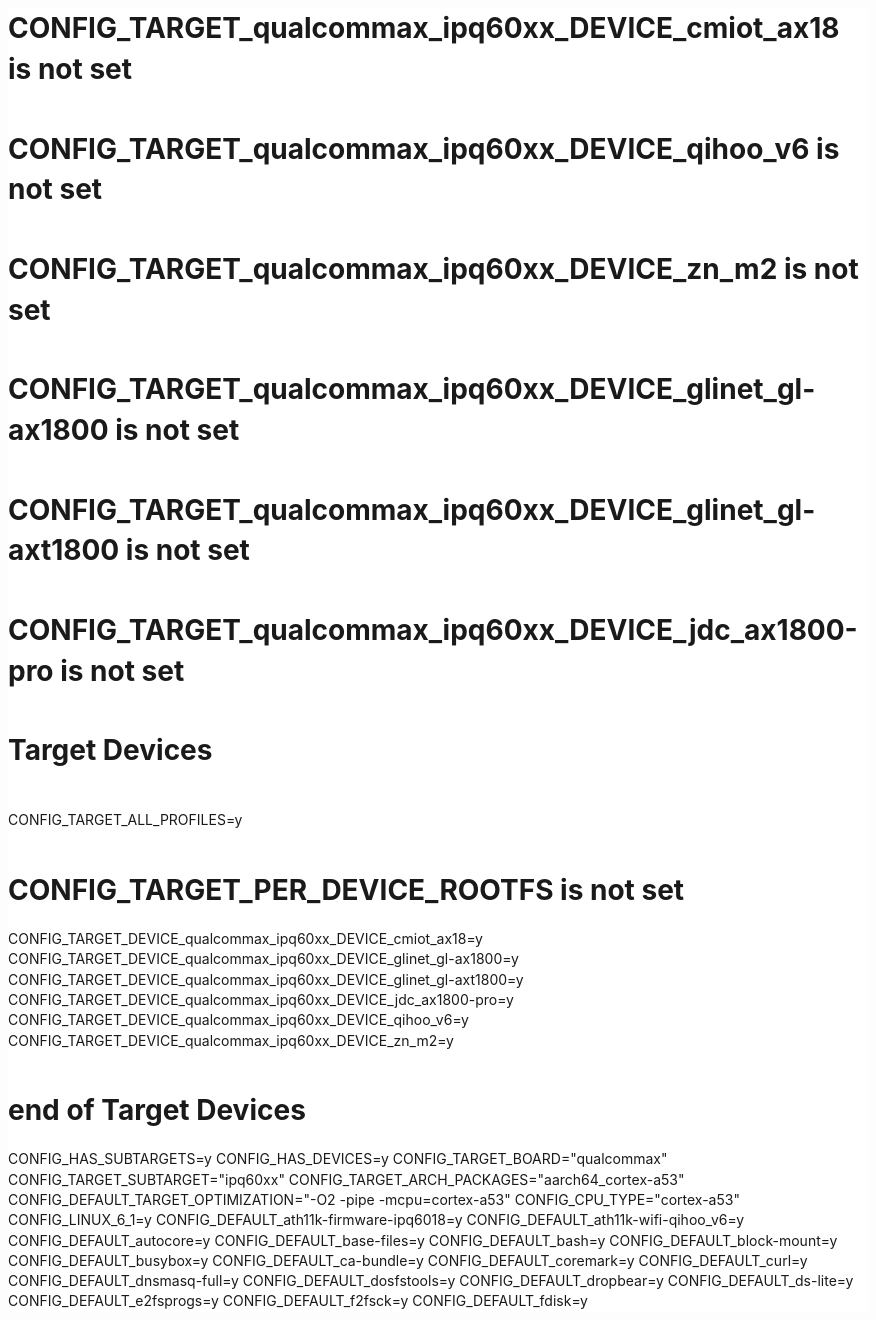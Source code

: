 # CONFIG_TARGET_qualcommax_ipq60xx_DEVICE_cmiot_ax18 is not set
# CONFIG_TARGET_qualcommax_ipq60xx_DEVICE_qihoo_v6 is not set
# CONFIG_TARGET_qualcommax_ipq60xx_DEVICE_zn_m2 is not set
# CONFIG_TARGET_qualcommax_ipq60xx_DEVICE_glinet_gl-ax1800 is not set
# CONFIG_TARGET_qualcommax_ipq60xx_DEVICE_glinet_gl-axt1800 is not set
# CONFIG_TARGET_qualcommax_ipq60xx_DEVICE_jdc_ax1800-pro is not set

#
# Target Devices
#
CONFIG_TARGET_ALL_PROFILES=y
# CONFIG_TARGET_PER_DEVICE_ROOTFS is not set
CONFIG_TARGET_DEVICE_qualcommax_ipq60xx_DEVICE_cmiot_ax18=y
CONFIG_TARGET_DEVICE_qualcommax_ipq60xx_DEVICE_glinet_gl-ax1800=y
CONFIG_TARGET_DEVICE_qualcommax_ipq60xx_DEVICE_glinet_gl-axt1800=y
CONFIG_TARGET_DEVICE_qualcommax_ipq60xx_DEVICE_jdc_ax1800-pro=y
CONFIG_TARGET_DEVICE_qualcommax_ipq60xx_DEVICE_qihoo_v6=y
CONFIG_TARGET_DEVICE_qualcommax_ipq60xx_DEVICE_zn_m2=y
# end of Target Devices

CONFIG_HAS_SUBTARGETS=y
CONFIG_HAS_DEVICES=y
CONFIG_TARGET_BOARD="qualcommax"
CONFIG_TARGET_SUBTARGET="ipq60xx"
CONFIG_TARGET_ARCH_PACKAGES="aarch64_cortex-a53"
CONFIG_DEFAULT_TARGET_OPTIMIZATION="-O2 -pipe -mcpu=cortex-a53"
CONFIG_CPU_TYPE="cortex-a53"
CONFIG_LINUX_6_1=y
CONFIG_DEFAULT_ath11k-firmware-ipq6018=y
CONFIG_DEFAULT_ath11k-wifi-qihoo_v6=y
CONFIG_DEFAULT_autocore=y
CONFIG_DEFAULT_base-files=y
CONFIG_DEFAULT_bash=y
CONFIG_DEFAULT_block-mount=y
CONFIG_DEFAULT_busybox=y
CONFIG_DEFAULT_ca-bundle=y
CONFIG_DEFAULT_coremark=y
CONFIG_DEFAULT_curl=y
CONFIG_DEFAULT_dnsmasq-full=y
CONFIG_DEFAULT_dosfstools=y
CONFIG_DEFAULT_dropbear=y
CONFIG_DEFAULT_ds-lite=y
CONFIG_DEFAULT_e2fsprogs=y
CONFIG_DEFAULT_f2fsck=y
CONFIG_DEFAULT_fdisk=y